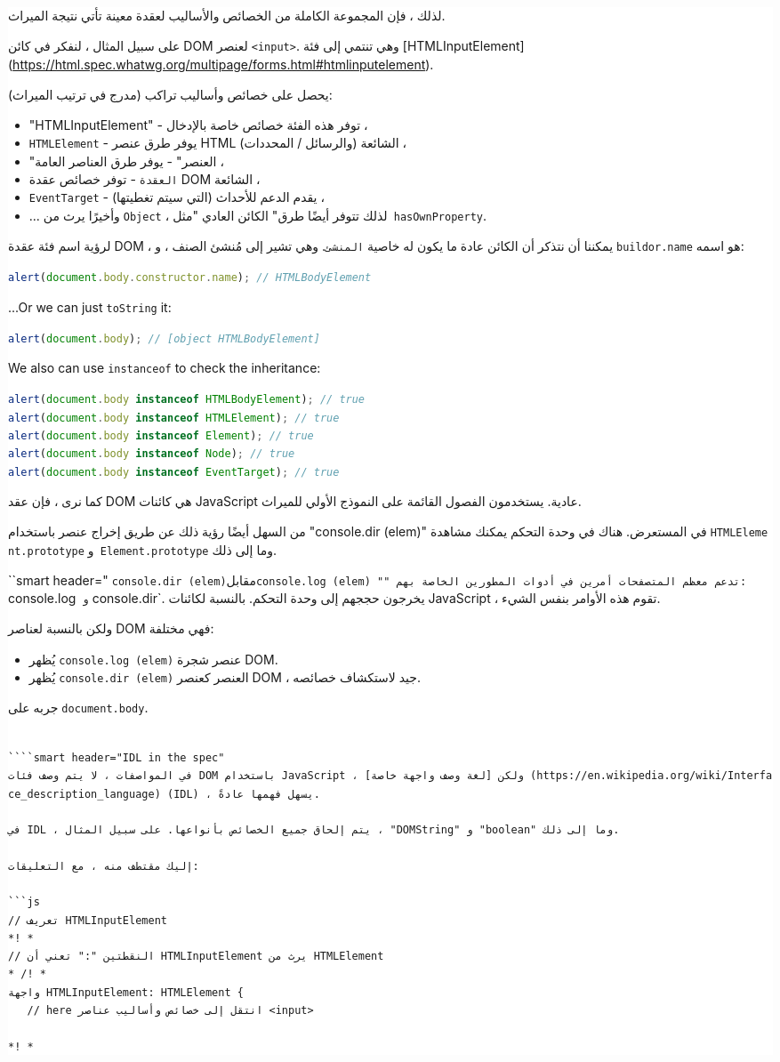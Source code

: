 لذلك ، فإن المجموعة الكاملة من الخصائص والأساليب لعقدة معينة تأتي نتيجة الميراث.

على سبيل المثال ، لنفكر في كائن DOM لعنصر `<input>`. وهي تنتمي إلى فئة [HTMLInputElement] (https://html.spec.whatwg.org/multipage/forms.html#htmlinputelement).

يحصل على خصائص وأساليب تراكب (مدرج في ترتيب الميراث):

- "HTMLInputElement" - توفر هذه الفئة خصائص خاصة بالإدخال ،
- `HTMLElement` - يوفر طرق عنصر HTML الشائعة (والرسائل / المحددات) ،
- "العنصر" - يوفر طرق العناصر العامة ،
- `العقدة` - توفر خصائص عقدة DOM الشائعة ،
- `EventTarget` - يقدم الدعم للأحداث (التي سيتم تغطيتها) ،
- ... وأخيرًا يرث من `Object` ، لذلك تتوفر أيضًا طرق" الكائن العادي "مثل` hasOwnProperty`.

لرؤية اسم فئة عقدة DOM ، يمكننا أن نتذكر أن الكائن عادة ما يكون له خاصية `المنشئ`. وهي تشير إلى مُنشئ الصنف ، و `buildor.name` هو اسمه:

```js run
alert(document.body.constructor.name); // HTMLBodyElement
```

...Or we can just `toString` it:

```js run
alert(document.body); // [object HTMLBodyElement]
```

We also can use `instanceof` to check the inheritance:

```js run
alert(document.body instanceof HTMLBodyElement); // true
alert(document.body instanceof HTMLElement); // true
alert(document.body instanceof Element); // true
alert(document.body instanceof Node); // true
alert(document.body instanceof EventTarget); // true
```

كما نرى ، فإن عقد DOM هي كائنات JavaScript عادية. يستخدمون الفصول القائمة على النموذج الأولي للميراث.

من السهل أيضًا رؤية ذلك عن طريق إخراج عنصر باستخدام "console.dir (elem)" في المستعرض. هناك في وحدة التحكم يمكنك مشاهدة `HTMLElement.prototype` و` Element.prototype` وما إلى ذلك.

``smart header=" ` console.dir (elem) `مقابل` console.log (elem) ""
تدعم معظم المتصفحات أمرين في أدوات المطورين الخاصة بهم: `console.log` و` console.dir`. يخرجون حججهم إلى وحدة التحكم. بالنسبة لكائنات JavaScript ، تقوم هذه الأوامر بنفس الشيء.

ولكن بالنسبة لعناصر DOM فهي مختلفة:

- يُظهر `console.log (elem)` عنصر شجرة DOM.
- يُظهر `console.dir (elem)` العنصر كعنصر DOM ، جيد لاستكشاف خصائصه.

جربه على `document.body`.

`````

````smart header="IDL in the spec"
في المواصفات ، لا يتم وصف فئات DOM باستخدام JavaScript ، ولكن [لغة وصف واجهة خاصة] (https://en.wikipedia.org/wiki/Interface_description_language) (IDL) ، يسهل فهمها عادةً.

في IDL ، يتم إلحاق جميع الخصائص بأنواعها. على سبيل المثال ، "DOMString" و "boolean" وما إلى ذلك.

إليك مقتطف منه ، مع التعليقات:

```js
// تعريف HTMLInputElement
*! *
// النقطتين ":" تعني أن HTMLInputElement يرث من HTMLElement
* /! *
واجهة HTMLInputElement: HTMLElement {
   // here انتقل إلى خصائص وأساليب عناصر <input>

*! *
`````